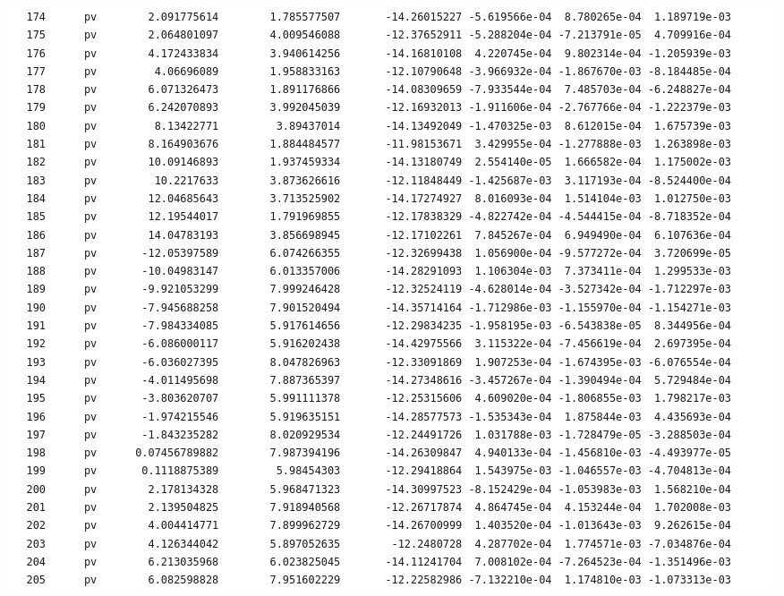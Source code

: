        174      pv        2.091775614        1.785577507       -14.26015227 -5.619566e-04  8.780265e-04  1.189719e-03
       175      pv        2.064801097        4.009546088       -12.37652911 -5.288204e-04 -7.213791e-05  4.709916e-04
       176      pv        4.172433834        3.940614256       -14.16810108  4.220745e-04  9.802314e-04 -1.205939e-03
       177      pv         4.06696089        1.958833163       -12.10790648 -3.966932e-04 -1.867670e-03 -8.184485e-04
       178      pv        6.071326473        1.891176866       -14.08309659 -7.933544e-04  7.485703e-04 -6.248827e-04
       179      pv        6.242070893        3.992045039       -12.16932013 -1.911606e-04 -2.767766e-04 -1.222379e-03
       180      pv         8.13422771         3.89437014       -14.13492049 -1.470325e-03  8.612015e-04  1.675739e-03
       181      pv        8.164903676        1.884484577       -11.98153671  3.429955e-04 -1.277888e-03  1.263898e-03
       182      pv        10.09146893        1.937459334       -14.13180749  2.554140e-05  1.666582e-04  1.175002e-03
       183      pv         10.2217633        3.873626616       -12.11848449 -1.425687e-03  3.117193e-04 -8.524400e-04
       184      pv        12.04685643        3.713525902       -14.17274927  8.016093e-04  1.514104e-03  1.012750e-03
       185      pv        12.19544017        1.791969855       -12.17838329 -4.822742e-04 -4.544415e-04 -8.718352e-04
       186      pv        14.04783193        3.856698945       -12.17102261  7.845267e-04  6.949490e-04  6.107636e-04
       187      pv       -12.05397589        6.074266355       -12.32699438  1.056900e-04 -9.577272e-04  3.720699e-05
       188      pv       -10.04983147        6.013357006       -14.28291093  1.106304e-03  7.373411e-04  1.299533e-03
       189      pv       -9.921053299        7.999246428       -12.32524119 -4.628014e-04 -3.527342e-04 -1.712297e-03
       190      pv       -7.945688258        7.901520494       -14.35714164 -1.712986e-03 -1.155970e-04 -1.154271e-03
       191      pv       -7.984334085        5.917614656       -12.29834235 -1.958195e-03 -6.543838e-05  8.344956e-04
       192      pv       -6.086000117        5.916202438       -14.42975566  3.115322e-04 -7.456619e-04  2.697395e-04
       193      pv       -6.036027395        8.047826963       -12.33091869  1.907253e-04 -1.674395e-03 -6.076554e-04
       194      pv       -4.011495698        7.887365397       -14.27348616 -3.457267e-04 -1.390494e-04  5.729484e-04
       195      pv       -3.803620707        5.991111378       -12.25315606  4.609020e-04 -1.806855e-03  1.798217e-03
       196      pv       -1.974215546        5.919635151       -14.28577573 -1.535343e-04  1.875844e-03  4.435693e-04
       197      pv       -1.843235282        8.020929534       -12.24491726  1.031788e-03 -1.728479e-05 -3.288503e-04
       198      pv      0.07456789882        7.987394196       -14.26309847  4.940133e-04 -1.456810e-03 -4.493977e-05
       199      pv       0.1118875389         5.98454303       -12.29418864  1.543975e-03 -1.046557e-03 -4.704813e-04
       200      pv        2.178134328        5.968471323       -14.30997523 -8.152429e-04 -1.053983e-03  1.568210e-04
       201      pv        2.139504825        7.918940568       -12.26717874  4.864745e-04  4.153244e-04  1.702008e-03
       202      pv        4.004414771        7.899962729       -14.26700999  1.403520e-04 -1.013643e-03  9.262615e-04
       203      pv        4.126344042        5.897052635        -12.2480728  4.287702e-04  1.774571e-03 -7.034876e-04
       204      pv        6.213035968        6.023825045       -14.11241704  7.008102e-04 -7.264523e-04 -1.351496e-03
       205      pv        6.082598828        7.951602229       -12.22582986 -7.132210e-04  1.174810e-03 -1.073313e-03